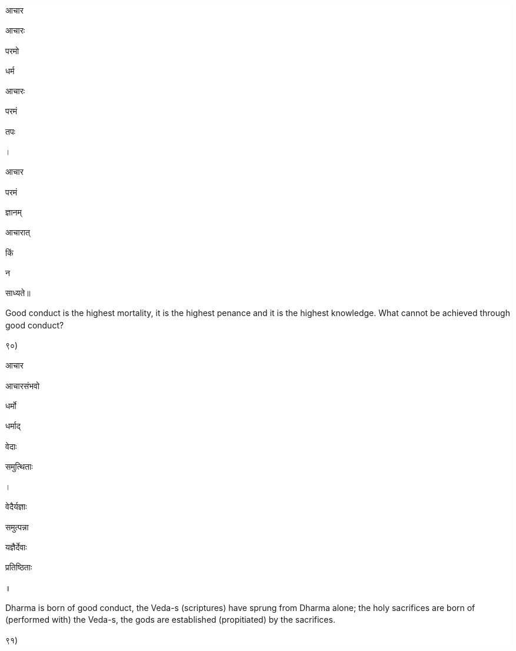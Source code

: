 आचार

आचारः

परमो

धर्म

आचारः

परमं

तपः

।  

आचार

परमं

ज्ञानम्

आचारात्

किं

न

साध्यते॥

Good conduct is the highest mortality, it is the highest penance and it is the highest knowledge. What cannot be achieved through good conduct?

९०)

आचार

आचारसंभवो

धर्मो

धर्माद्

वेदाः

समुत्थिताः

।  

वेदैर्यज्ञाः

समुत्पन्ना

यज्ञैर्देवाः

प्रतिष्ठिताः

॥

Dharma is born of good conduct, the Veda-s (scriptures) have sprung from Dharma alone; the holy sacrifices are born of (performed with) the Veda-s, the gods are established (propitiated) by the sacrifices.

९१)
